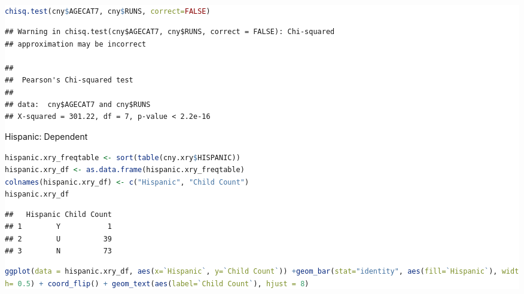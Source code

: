``` r
chisq.test(cny$AGECAT7, cny$RUNS, correct=FALSE)
```

    ## Warning in chisq.test(cny$AGECAT7, cny$RUNS, correct = FALSE): Chi-squared
    ## approximation may be incorrect

    ## 
    ##  Pearson's Chi-squared test
    ## 
    ## data:  cny$AGECAT7 and cny$RUNS
    ## X-squared = 301.22, df = 7, p-value < 2.2e-16

Hispanic: Dependent

``` r
hispanic.xry_freqtable <- sort(table(cny.xry$HISPANIC))
hispanic.xry_df <- as.data.frame(hispanic.xry_freqtable)
colnames(hispanic.xry_df) <- c("Hispanic", "Child Count")
hispanic.xry_df
```

    ##   Hispanic Child Count
    ## 1        Y           1
    ## 2        U          39
    ## 3        N          73

``` r
ggplot(data = hispanic.xry_df, aes(x=`Hispanic`, y=`Child Count`)) +geom_bar(stat="identity", aes(fill=`Hispanic`), width= 0.5) + coord_flip() + geom_text(aes(label=`Child Count`), hjust = 8)
```
